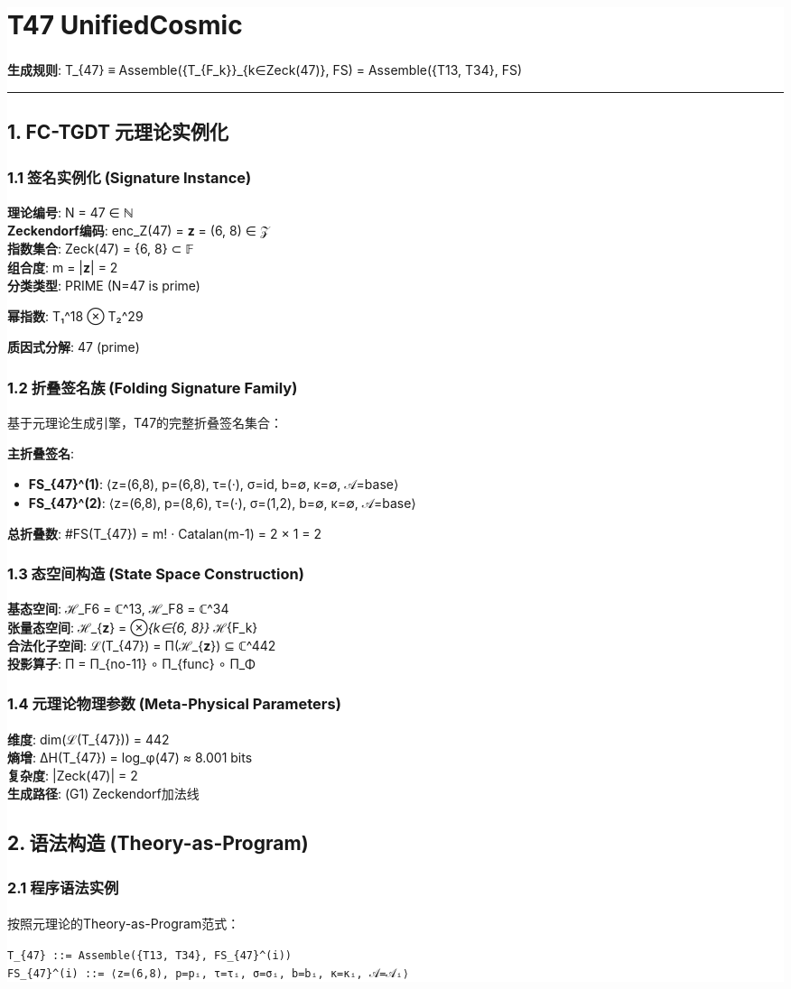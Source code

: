 # T47 UnifiedCosmic

**生成规则**: T_{47} ≡ Assemble({T_{F_k}}_{k∈Zeck(47)}, FS) = Assemble({T13, T34}, FS)

---

## 1. FC-TGDT 元理论实例化

### 1.1 签名实例化 (Signature Instance)
**理论编号**: N = 47 ∈ ℕ  
**Zeckendorf编码**: enc_Z(47) = **z** = (6, 8) ∈ 𝒵  
**指数集合**: Zeck(47) = {6, 8} ⊂ 𝔽  
**组合度**: m = |**z**| = 2  
**分类类型**: PRIME (N=47 is prime) 

**幂指数**: T₁^18 ⊗ T₂^29 

**质因式分解**: 47 (prime)


### 1.2 折叠签名族 (Folding Signature Family)
基于元理论生成引擎，T47的完整折叠签名集合：

**主折叠签名**: 
- **FS_{47}^(1)**: ⟨z=(6,8), p=(6,8), τ=(·), σ=id, b=∅, κ=∅, 𝒜=base⟩  
- **FS_{47}^(2)**: ⟨z=(6,8), p=(8,6), τ=(·), σ=(1,2), b=∅, κ=∅, 𝒜=base⟩

**总折叠数**: #FS(T_{47}) = m! · Catalan(m-1) = 2 × 1 = 2

### 1.3 态空间构造 (State Space Construction)
**基态空间**: ℋ_F6 = ℂ^13, ℋ_F8 = ℂ^34  
**张量态空间**: ℋ_{**z**} = ⊗_{k∈{6, 8}} ℋ_{F_k}  
**合法化子空间**: ℒ(T_{47}) = Π(ℋ_{**z**}) ⊆ ℂ^442  
**投影算子**: Π = Π_{no-11} ∘ Π_{func} ∘ Π_Φ

### 1.4 元理论物理参数 (Meta-Physical Parameters)
**维度**: dim(ℒ(T_{47})) = 442  
**熵增**: ΔH(T_{47}) = log_φ(47) ≈ 8.001 bits  
**复杂度**: |Zeck(47)| = 2  
**生成路径**: (G1) Zeckendorf加法线

## 2. 语法构造 (Theory-as-Program)

### 2.1 程序语法实例
按照元理论的Theory-as-Program范式：

```
T_{47} ::= Assemble({T13, T34}, FS_{47}^(i))
FS_{47}^(i) ::= ⟨z=(6,8), p=pᵢ, τ=τᵢ, σ=σᵢ, b=bᵢ, κ=κᵢ, 𝒜=𝒜ᵢ⟩
```
